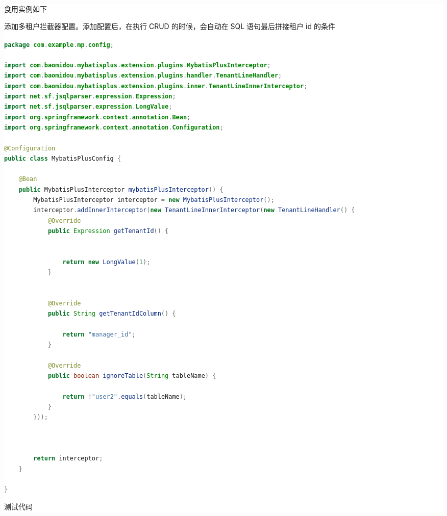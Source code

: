 食用实例如下

添加多租户拦截器配置。添加配置后，在执行 CRUD 的时候，会自动在 SQL 语句最后拼接租户 id 的条件

```java
package com.example.mp.config;

import com.baomidou.mybatisplus.extension.plugins.MybatisPlusInterceptor;
import com.baomidou.mybatisplus.extension.plugins.handler.TenantLineHandler;
import com.baomidou.mybatisplus.extension.plugins.inner.TenantLineInnerInterceptor;
import net.sf.jsqlparser.expression.Expression;
import net.sf.jsqlparser.expression.LongValue;
import org.springframework.context.annotation.Bean;
import org.springframework.context.annotation.Configuration;

@Configuration
public class MybatisPlusConfig {

	@Bean
	public MybatisPlusInterceptor mybatisPlusInterceptor() {
		MybatisPlusInterceptor interceptor = new MybatisPlusInterceptor();
		interceptor.addInnerInterceptor(new TenantLineInnerInterceptor(new TenantLineHandler() {
			@Override
			public Expression getTenantId() {
				
                
				return new LongValue(1);
			}

            
			@Override
			public String getTenantIdColumn() {
				
				return "manager_id";
			}

			@Override
			public boolean ignoreTable(String tableName) {
				
				return !"user2".equals(tableName);
			}
		}));
        
        
        
		return interceptor;
	}

}
```

测试代码
